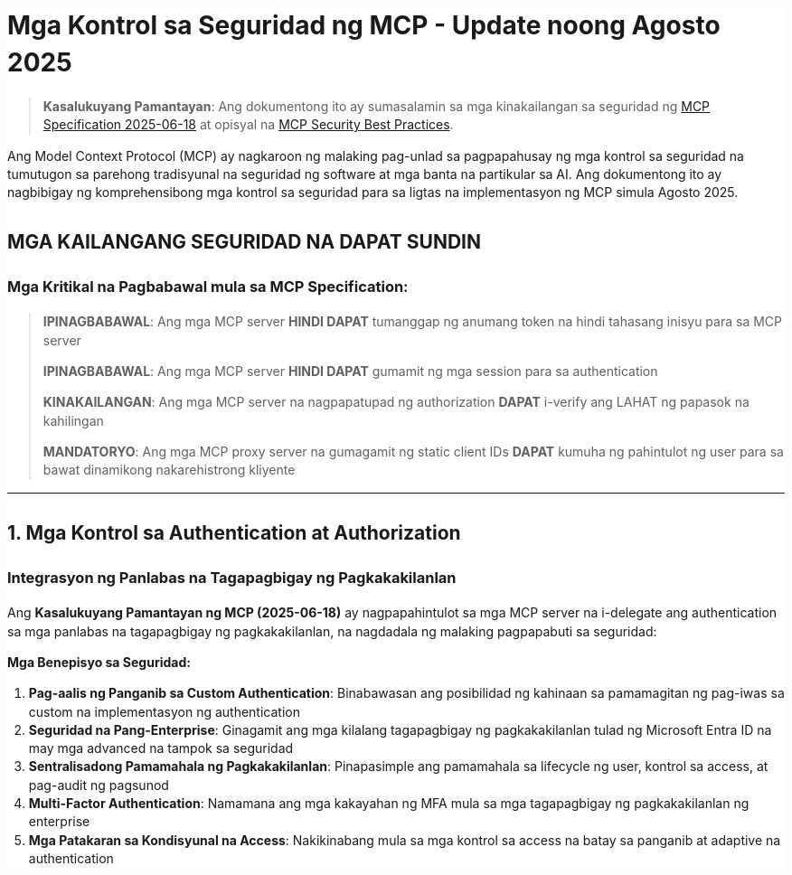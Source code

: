 
# Mga Kontrol sa Seguridad ng MCP - Update noong Agosto 2025

> **Kasalukuyang Pamantayan**: Ang dokumentong ito ay sumasalamin sa mga kinakailangan sa seguridad ng [MCP Specification 2025-06-18](https://spec.modelcontextprotocol.io/specification/2025-06-18/) at opisyal na [MCP Security Best Practices](https://modelcontextprotocol.io/specification/2025-06-18/basic/security_best_practices).

Ang Model Context Protocol (MCP) ay nagkaroon ng malaking pag-unlad sa pagpapahusay ng mga kontrol sa seguridad na tumutugon sa parehong tradisyunal na seguridad ng software at mga banta na partikular sa AI. Ang dokumentong ito ay nagbibigay ng komprehensibong mga kontrol sa seguridad para sa ligtas na implementasyon ng MCP simula Agosto 2025.

## **MGA KAILANGANG SEGURIDAD NA DAPAT SUNDIN**

### **Mga Kritikal na Pagbabawal mula sa MCP Specification:**

> **IPINAGBABAWAL**: Ang mga MCP server **HINDI DAPAT** tumanggap ng anumang token na hindi tahasang inisyu para sa MCP server  
>
> **IPINAGBABAWAL**: Ang mga MCP server **HINDI DAPAT** gumamit ng mga session para sa authentication  
>
> **KINAKAILANGAN**: Ang mga MCP server na nagpapatupad ng authorization **DAPAT** i-verify ang LAHAT ng papasok na kahilingan  
>
> **MANDATORYO**: Ang mga MCP proxy server na gumagamit ng static client IDs **DAPAT** kumuha ng pahintulot ng user para sa bawat dinamikong nakarehistrong kliyente  

---

## 1. **Mga Kontrol sa Authentication at Authorization**

### **Integrasyon ng Panlabas na Tagapagbigay ng Pagkakakilanlan**

Ang **Kasalukuyang Pamantayan ng MCP (2025-06-18)** ay nagpapahintulot sa mga MCP server na i-delegate ang authentication sa mga panlabas na tagapagbigay ng pagkakakilanlan, na nagdadala ng malaking pagpapabuti sa seguridad:

**Mga Benepisyo sa Seguridad:**
1. **Pag-aalis ng Panganib sa Custom Authentication**: Binabawasan ang posibilidad ng kahinaan sa pamamagitan ng pag-iwas sa custom na implementasyon ng authentication  
2. **Seguridad na Pang-Enterprise**: Ginagamit ang mga kilalang tagapagbigay ng pagkakakilanlan tulad ng Microsoft Entra ID na may mga advanced na tampok sa seguridad  
3. **Sentralisadong Pamamahala ng Pagkakakilanlan**: Pinapasimple ang pamamahala sa lifecycle ng user, kontrol sa access, at pag-audit ng pagsunod  
4. **Multi-Factor Authentication**: Namamana ang mga kakayahan ng MFA mula sa mga tagapagbigay ng pagkakakilanlan ng enterprise  
5. **Mga Patakaran sa Kondisyunal na Access**: Nakikinabang mula sa mga kontrol sa access na batay sa panganib at adaptive na authentication  
